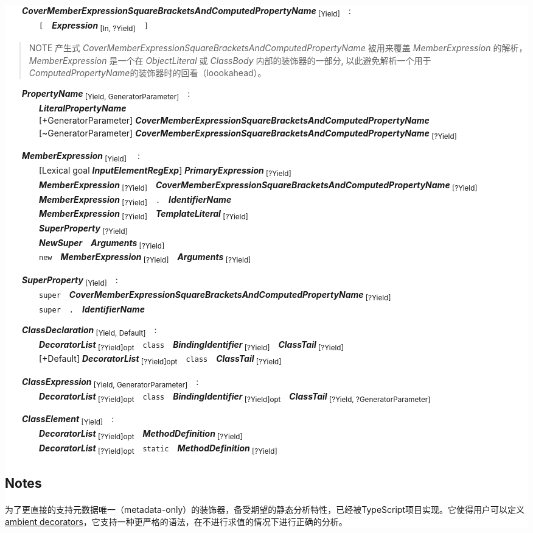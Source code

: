 &emsp;&emsp;***CoverMemberExpressionSquareBracketsAndComputedPropertyName***<sub> [Yield]</sub>&emsp;:  
&emsp;&emsp;&emsp;&emsp;`[`&emsp;***Expression***<sub> [In, ?Yield]</sub>&emsp;`]`


> NOTE	产生式 *CoverMemberExpressionSquareBracketsAndComputedPropertyName* 被用来覆盖 *MemberExpression* 的解析， *MemberExpression* 是一个在 *ObjectLiteral* 或 *ClassBody* 内部的装饰器的一部分, 以此避免解析一个用于*ComputedPropertyName*的装饰器时的回看（loookahead）。


&emsp;&emsp;***PropertyName***<sub> [Yield, GeneratorParameter]</sub>&emsp;:  
&emsp;&emsp;&emsp;&emsp;***LiteralPropertyName***  
&emsp;&emsp;&emsp;&emsp;[+GeneratorParameter] ***CoverMemberExpressionSquareBracketsAndComputedPropertyName***  
&emsp;&emsp;&emsp;&emsp;[~GeneratorParameter] ***CoverMemberExpressionSquareBracketsAndComputedPropertyName***<sub> [?Yield]</sub>

&emsp;&emsp;***MemberExpression***<sub> [Yield]</sub>&emsp; :  
&emsp;&emsp;&emsp;&emsp;[Lexical goal ***InputElementRegExp***] ***PrimaryExpression***<sub> [?Yield]</sub>  
&emsp;&emsp;&emsp;&emsp;***MemberExpression***<sub> [?Yield]</sub>&emsp;***CoverMemberExpressionSquareBracketsAndComputedPropertyName***<sub> [?Yield]</sub>  
&emsp;&emsp;&emsp;&emsp;***MemberExpression***<sub> [?Yield]</sub>&emsp;`.`&emsp;***IdentifierName***  
&emsp;&emsp;&emsp;&emsp;***MemberExpression***<sub> [?Yield]</sub>&emsp;***TemplateLiteral***<sub> [?Yield]</sub>  
&emsp;&emsp;&emsp;&emsp;***SuperProperty***<sub> [?Yield]</sub>  
&emsp;&emsp;&emsp;&emsp;***NewSuper***&emsp;***Arguments***<sub> [?Yield]</sub>  
&emsp;&emsp;&emsp;&emsp;`new`&emsp;***MemberExpression***<sub> [?Yield]</sub>&emsp;***Arguments***<sub> [?Yield]</sub>

&emsp;&emsp;***SuperProperty***<sub> [Yield]</sub>&emsp;:  
&emsp;&emsp;&emsp;&emsp;`super`&emsp;***CoverMemberExpressionSquareBracketsAndComputedPropertyName***<sub> [?Yield]</sub>  
&emsp;&emsp;&emsp;&emsp;`super`&emsp;`.`&emsp;***IdentifierName***

&emsp;&emsp;***ClassDeclaration***<sub> [Yield, Default]</sub>&emsp;:  
&emsp;&emsp;&emsp;&emsp;***DecoratorList***<sub> [?Yield]opt</sub>&emsp;`class`&emsp;***BindingIdentifier***<sub> [?Yield]</sub>&emsp;***ClassTail***<sub> [?Yield]</sub>  
&emsp;&emsp;&emsp;&emsp;[+Default] ***DecoratorList***<sub> [?Yield]opt</sub>&emsp;`class`&emsp;***ClassTail***<sub> [?Yield]</sub>

&emsp;&emsp;***ClassExpression***<sub> [Yield, GeneratorParameter]</sub>&emsp;:  
&emsp;&emsp;&emsp;&emsp;***DecoratorList***<sub> [?Yield]opt</sub>&emsp;`class`&emsp;***BindingIdentifier***<sub> [?Yield]opt</sub>&emsp;***ClassTail***<sub> [?Yield, ?GeneratorParameter]</sub>

&emsp;&emsp;***ClassElement***<sub> [Yield]</sub>&emsp;:  
&emsp;&emsp;&emsp;&emsp;***DecoratorList***<sub> [?Yield]opt</sub>&emsp;***MethodDefinition***<sub> [?Yield]</sub>  
&emsp;&emsp;&emsp;&emsp;***DecoratorList***<sub> [?Yield]opt</sub>&emsp;`static`&emsp;***MethodDefinition***<sub> [?Yield]</sub>

## Notes
为了更直接的支持元数据唯一（metadata-only）的装饰器，备受期望的静态分析特性，已经被TypeScript项目实现。它使得用户可以定义[ambient decorators](https://github.com/jonathandturner/brainstorming/blob/master/README.md#c6-ambient-decorators)，它支持一种更严格的语法，在不进行求值的情况下进行正确的分析。